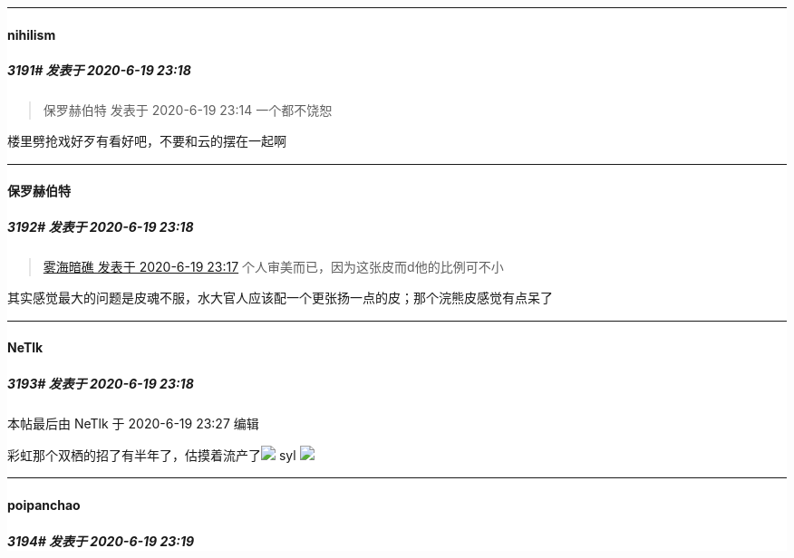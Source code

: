 





-----

####  nihilism  
##### 3191#       发表于 2020-6-19 23:18



<blockquote>保罗赫伯特 发表于 2020-6-19 23:14
一个都不饶恕</blockquote>
楼里劈抢戏好歹有看好吧，不要和云的摆在一起啊







-----

####  保罗赫伯特  
##### 3192#       发表于 2020-6-19 23:18



<blockquote><a href="httphttps://bbs.saraba1st.com/2b/forum.php?mod=redirect&amp;goto=findpost&amp;pid=47869660&amp;ptid=1942338" target="_blank">雾海暗礁 发表于 2020-6-19 23:17</a>
个人审美而已，因为这张皮而d他的比例可不小</blockquote>
其实感觉最大的问题是皮魂不服，水大官人应该配一个更张扬一点的皮；那个浣熊皮感觉有点呆了







-----

####  NeTlk  
##### 3193#       发表于 2020-6-19 23:18



 本帖最后由 NeTlk 于 2020-6-19 23:27 编辑 

彩虹那个双栖的招了有半年了，估摸着流产了<img src="https://static.saraba1st.com/image/smiley/face2017/037.png" referrerpolicy="no-referrer">
syl <img src="https://p.sda1.dev/0/92fb1eba40f94a7960fb4d3bd702415d/IMG_2396B4D713E05E64579517010EAB3B81.png" referrerpolicy="no-referrer">







-----

####  poipanchao  
##### 3194#       发表于 2020-6-19 23:19


